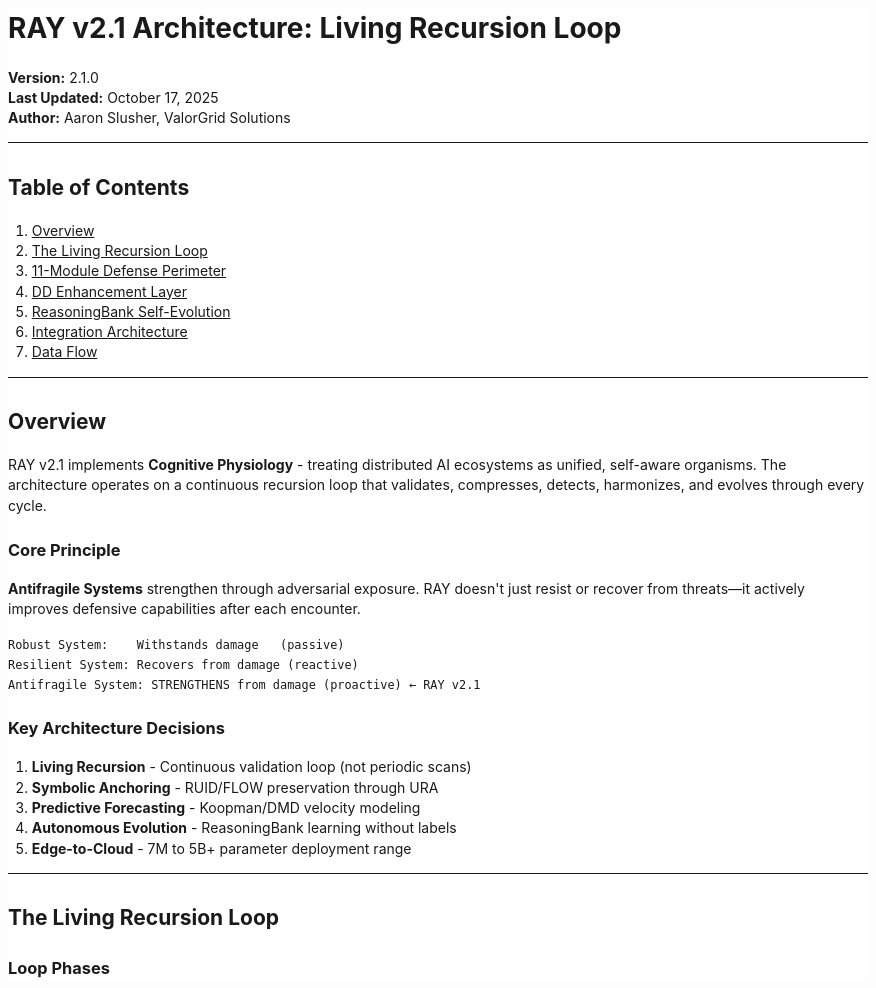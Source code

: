 

# RAY v2.1 Architecture: Living Recursion Loop

**Version:** 2.1.0  
**Last Updated:** October 17, 2025  
**Author:** Aaron Slusher, ValorGrid Solutions

---

## Table of Contents

1. [Overview](#overview)
2. [The Living Recursion Loop](#the-living-recursion-loop)
3. [11-Module Defense Perimeter](#11-module-defense-perimeter)
4. [DD Enhancement Layer](#dd-enhancement-layer)
5. [ReasoningBank Self-Evolution](#reasoningbank-self-evolution)
6. [Integration Architecture](#integration-architecture)
7. [Data Flow](#data-flow)

---

## Overview

RAY v2.1 implements **Cognitive Physiology** - treating distributed AI ecosystems as unified, self-aware organisms. The architecture operates on a continuous recursion loop that validates, compresses, detects, harmonizes, and evolves through every cycle.

### Core Principle

**Antifragile Systems** strengthen through adversarial exposure. RAY doesn't just resist or recover from threats—it actively improves defensive capabilities after each encounter.

```
Robust System:    Withstands damage   (passive)
Resilient System: Recovers from damage (reactive)
Antifragile System: STRENGTHENS from damage (proactive) ← RAY v2.1
```

### Key Architecture Decisions

1. **Living Recursion** - Continuous validation loop (not periodic scans)
2. **Symbolic Anchoring** - RUID/FLOW preservation through URA
3. **Predictive Forecasting** - Koopman/DMD velocity modeling
4. **Autonomous Evolution** - ReasoningBank learning without labels
5. **Edge-to-Cloud** - 7M to 5B+ parameter deployment range

---

## The Living Recursion Loop

### Loop Phases
